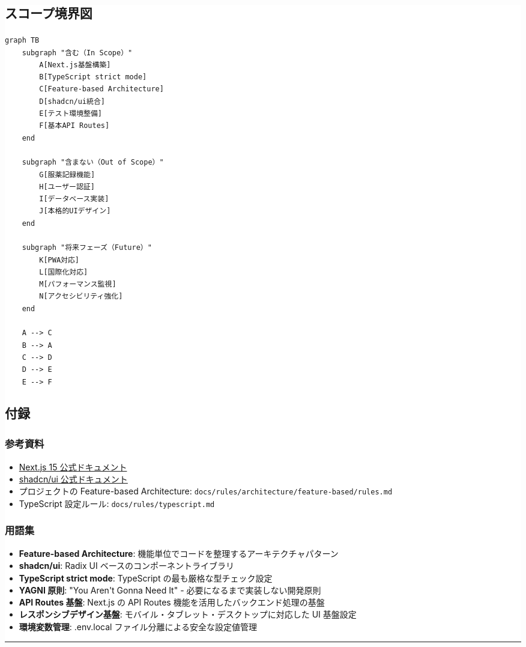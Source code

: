 ## スコープ境界図

```mermaid
graph TB
    subgraph "含む（In Scope）"
        A[Next.js基盤構築]
        B[TypeScript strict mode]
        C[Feature-based Architecture]
        D[shadcn/ui統合]
        E[テスト環境整備]
        F[基本API Routes]
    end

    subgraph "含まない（Out of Scope）"
        G[服薬記録機能]
        H[ユーザー認証]
        I[データベース実装]
        J[本格的UIデザイン]
    end

    subgraph "将来フェーズ（Future）"
        K[PWA対応]
        L[国際化対応]
        M[パフォーマンス監視]
        N[アクセシビリティ強化]
    end

    A --> C
    B --> A
    C --> D
    D --> E
    E --> F
```

## 付録

### 参考資料

- [Next.js 15 公式ドキュメント](https://nextjs.org/docs)
- [shadcn/ui 公式ドキュメント](https://ui.shadcn.com/)
- プロジェクトの Feature-based Architecture: `docs/rules/architecture/feature-based/rules.md`
- TypeScript 設定ルール: `docs/rules/typescript.md`

### 用語集

- **Feature-based Architecture**: 機能単位でコードを整理するアーキテクチャパターン
- **shadcn/ui**: Radix UI ベースのコンポーネントライブラリ
- **TypeScript strict mode**: TypeScript の最も厳格な型チェック設定
- **YAGNI 原則**: "You Aren't Gonna Need It" - 必要になるまで実装しない開発原則
- **API Routes 基盤**: Next.js の API Routes 機能を活用したバックエンド処理の基盤
- **レスポンシブデザイン基盤**: モバイル・タブレット・デスクトップに対応した UI 基盤設定
- **環境変数管理**: .env.local ファイル分離による安全な設定値管理

---
